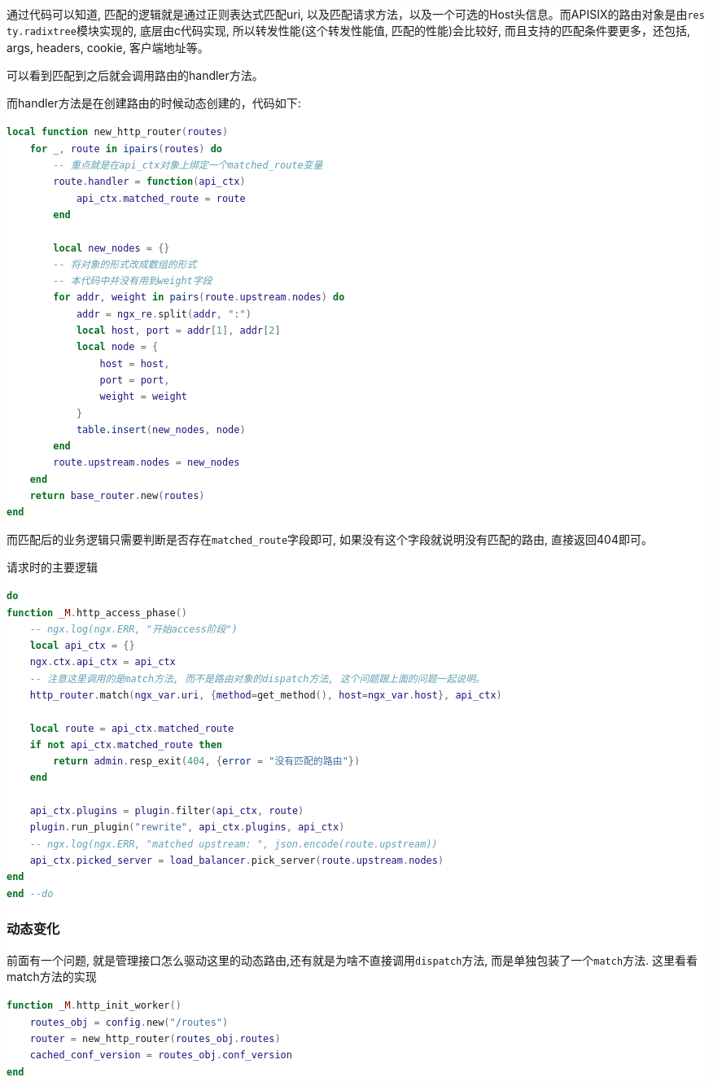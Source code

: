 通过代码可以知道, 匹配的逻辑就是通过正则表达式匹配uri, 以及匹配请求方法，以及一个可选的Host头信息。而APISIX的路由对象是由`resty.radixtree`模块实现的, 底层由c代码实现, 所以转发性能(这个转发性能值, 匹配的性能)会比较好, 而且支持的匹配条件要更多，还包括, args, headers, cookie, 客户端地址等。

可以看到匹配到之后就会调用路由的handler方法。

而handler方法是在创建路由的时候动态创建的，代码如下:
```lua
local function new_http_router(routes)
    for _, route in ipairs(routes) do
        -- 重点就是在api_ctx对象上绑定一个matched_route变量
        route.handler = function(api_ctx)
            api_ctx.matched_route = route
        end

        local new_nodes = {}
        -- 将对象的形式改成数组的形式
        -- 本代码中并没有用到weight字段
        for addr, weight in pairs(route.upstream.nodes) do
            addr = ngx_re.split(addr, ":")
            local host, port = addr[1], addr[2]
            local node = {
                host = host,
                port = port,
                weight = weight
            }
            table.insert(new_nodes, node)
        end
        route.upstream.nodes = new_nodes
    end
    return base_router.new(routes)
end
```
而匹配后的业务逻辑只需要判断是否存在`matched_route`字段即可, 如果没有这个字段就说明没有匹配的路由, 直接返回404即可。

请求时的主要逻辑
```lua
do 
function _M.http_access_phase()
    -- ngx.log(ngx.ERR, "开始access阶段")
    local api_ctx = {}
    ngx.ctx.api_ctx = api_ctx
    -- 注意这里调用的是match方法, 而不是路由对象的dispatch方法, 这个问题跟上面的问题一起说明。
    http_router.match(ngx_var.uri, {method=get_method(), host=ngx_var.host}, api_ctx)

    local route = api_ctx.matched_route
    if not api_ctx.matched_route then
        return admin.resp_exit(404, {error = "没有匹配的路由"})
    end

    api_ctx.plugins = plugin.filter(api_ctx, route)
    plugin.run_plugin("rewrite", api_ctx.plugins, api_ctx)
    -- ngx.log(ngx.ERR, "matched upstream: ", json.encode(route.upstream))
    api_ctx.picked_server = load_balancer.pick_server(route.upstream.nodes)
end
end --do
```
### 动态变化
前面有一个问题, 就是管理接口怎么驱动这里的动态路由,还有就是为啥不直接调用`dispatch`方法, 而是单独包装了一个`match`方法.
这里看看match方法的实现
```lua
function _M.http_init_worker()
    routes_obj = config.new("/routes")
    router = new_http_router(routes_obj.routes)
    cached_conf_version = routes_obj.conf_version
end
```